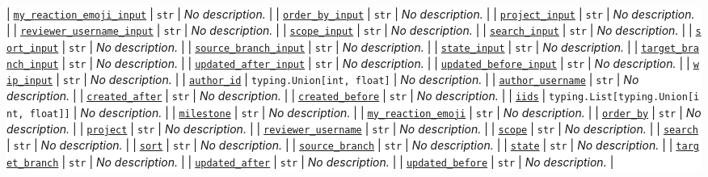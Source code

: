 | <code><a href="#@cdktf/provider-gitlab.dataGitlabProjectMergeRequests.DataGitlabProjectMergeRequests.property.myReactionEmojiInput">my_reaction_emoji_input</a></code> | <code>str</code> | *No description.* |
| <code><a href="#@cdktf/provider-gitlab.dataGitlabProjectMergeRequests.DataGitlabProjectMergeRequests.property.orderByInput">order_by_input</a></code> | <code>str</code> | *No description.* |
| <code><a href="#@cdktf/provider-gitlab.dataGitlabProjectMergeRequests.DataGitlabProjectMergeRequests.property.projectInput">project_input</a></code> | <code>str</code> | *No description.* |
| <code><a href="#@cdktf/provider-gitlab.dataGitlabProjectMergeRequests.DataGitlabProjectMergeRequests.property.reviewerUsernameInput">reviewer_username_input</a></code> | <code>str</code> | *No description.* |
| <code><a href="#@cdktf/provider-gitlab.dataGitlabProjectMergeRequests.DataGitlabProjectMergeRequests.property.scopeInput">scope_input</a></code> | <code>str</code> | *No description.* |
| <code><a href="#@cdktf/provider-gitlab.dataGitlabProjectMergeRequests.DataGitlabProjectMergeRequests.property.searchInput">search_input</a></code> | <code>str</code> | *No description.* |
| <code><a href="#@cdktf/provider-gitlab.dataGitlabProjectMergeRequests.DataGitlabProjectMergeRequests.property.sortInput">sort_input</a></code> | <code>str</code> | *No description.* |
| <code><a href="#@cdktf/provider-gitlab.dataGitlabProjectMergeRequests.DataGitlabProjectMergeRequests.property.sourceBranchInput">source_branch_input</a></code> | <code>str</code> | *No description.* |
| <code><a href="#@cdktf/provider-gitlab.dataGitlabProjectMergeRequests.DataGitlabProjectMergeRequests.property.stateInput">state_input</a></code> | <code>str</code> | *No description.* |
| <code><a href="#@cdktf/provider-gitlab.dataGitlabProjectMergeRequests.DataGitlabProjectMergeRequests.property.targetBranchInput">target_branch_input</a></code> | <code>str</code> | *No description.* |
| <code><a href="#@cdktf/provider-gitlab.dataGitlabProjectMergeRequests.DataGitlabProjectMergeRequests.property.updatedAfterInput">updated_after_input</a></code> | <code>str</code> | *No description.* |
| <code><a href="#@cdktf/provider-gitlab.dataGitlabProjectMergeRequests.DataGitlabProjectMergeRequests.property.updatedBeforeInput">updated_before_input</a></code> | <code>str</code> | *No description.* |
| <code><a href="#@cdktf/provider-gitlab.dataGitlabProjectMergeRequests.DataGitlabProjectMergeRequests.property.wipInput">wip_input</a></code> | <code>str</code> | *No description.* |
| <code><a href="#@cdktf/provider-gitlab.dataGitlabProjectMergeRequests.DataGitlabProjectMergeRequests.property.authorId">author_id</a></code> | <code>typing.Union[int, float]</code> | *No description.* |
| <code><a href="#@cdktf/provider-gitlab.dataGitlabProjectMergeRequests.DataGitlabProjectMergeRequests.property.authorUsername">author_username</a></code> | <code>str</code> | *No description.* |
| <code><a href="#@cdktf/provider-gitlab.dataGitlabProjectMergeRequests.DataGitlabProjectMergeRequests.property.createdAfter">created_after</a></code> | <code>str</code> | *No description.* |
| <code><a href="#@cdktf/provider-gitlab.dataGitlabProjectMergeRequests.DataGitlabProjectMergeRequests.property.createdBefore">created_before</a></code> | <code>str</code> | *No description.* |
| <code><a href="#@cdktf/provider-gitlab.dataGitlabProjectMergeRequests.DataGitlabProjectMergeRequests.property.iids">iids</a></code> | <code>typing.List[typing.Union[int, float]]</code> | *No description.* |
| <code><a href="#@cdktf/provider-gitlab.dataGitlabProjectMergeRequests.DataGitlabProjectMergeRequests.property.milestone">milestone</a></code> | <code>str</code> | *No description.* |
| <code><a href="#@cdktf/provider-gitlab.dataGitlabProjectMergeRequests.DataGitlabProjectMergeRequests.property.myReactionEmoji">my_reaction_emoji</a></code> | <code>str</code> | *No description.* |
| <code><a href="#@cdktf/provider-gitlab.dataGitlabProjectMergeRequests.DataGitlabProjectMergeRequests.property.orderBy">order_by</a></code> | <code>str</code> | *No description.* |
| <code><a href="#@cdktf/provider-gitlab.dataGitlabProjectMergeRequests.DataGitlabProjectMergeRequests.property.project">project</a></code> | <code>str</code> | *No description.* |
| <code><a href="#@cdktf/provider-gitlab.dataGitlabProjectMergeRequests.DataGitlabProjectMergeRequests.property.reviewerUsername">reviewer_username</a></code> | <code>str</code> | *No description.* |
| <code><a href="#@cdktf/provider-gitlab.dataGitlabProjectMergeRequests.DataGitlabProjectMergeRequests.property.scope">scope</a></code> | <code>str</code> | *No description.* |
| <code><a href="#@cdktf/provider-gitlab.dataGitlabProjectMergeRequests.DataGitlabProjectMergeRequests.property.search">search</a></code> | <code>str</code> | *No description.* |
| <code><a href="#@cdktf/provider-gitlab.dataGitlabProjectMergeRequests.DataGitlabProjectMergeRequests.property.sort">sort</a></code> | <code>str</code> | *No description.* |
| <code><a href="#@cdktf/provider-gitlab.dataGitlabProjectMergeRequests.DataGitlabProjectMergeRequests.property.sourceBranch">source_branch</a></code> | <code>str</code> | *No description.* |
| <code><a href="#@cdktf/provider-gitlab.dataGitlabProjectMergeRequests.DataGitlabProjectMergeRequests.property.state">state</a></code> | <code>str</code> | *No description.* |
| <code><a href="#@cdktf/provider-gitlab.dataGitlabProjectMergeRequests.DataGitlabProjectMergeRequests.property.targetBranch">target_branch</a></code> | <code>str</code> | *No description.* |
| <code><a href="#@cdktf/provider-gitlab.dataGitlabProjectMergeRequests.DataGitlabProjectMergeRequests.property.updatedAfter">updated_after</a></code> | <code>str</code> | *No description.* |
| <code><a href="#@cdktf/provider-gitlab.dataGitlabProjectMergeRequests.DataGitlabProjectMergeRequests.property.updatedBefore">updated_before</a></code> | <code>str</code> | *No description.* |